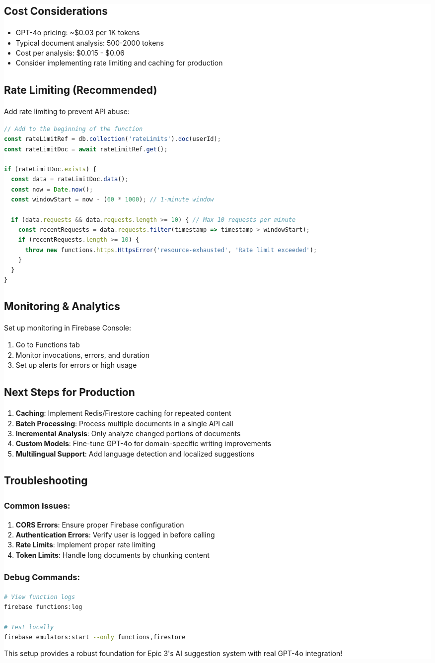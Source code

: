 ## Cost Considerations

- GPT-4o pricing: ~$0.03 per 1K tokens
- Typical document analysis: 500-2000 tokens
- Cost per analysis: $0.015 - $0.06
- Consider implementing rate limiting and caching for production

## Rate Limiting (Recommended)

Add rate limiting to prevent API abuse:
```typescript
// Add to the beginning of the function
const rateLimitRef = db.collection('rateLimits').doc(userId);
const rateLimitDoc = await rateLimitRef.get();

if (rateLimitDoc.exists) {
  const data = rateLimitDoc.data();
  const now = Date.now();
  const windowStart = now - (60 * 1000); // 1-minute window
  
  if (data.requests && data.requests.length >= 10) { // Max 10 requests per minute
    const recentRequests = data.requests.filter(timestamp => timestamp > windowStart);
    if (recentRequests.length >= 10) {
      throw new functions.https.HttpsError('resource-exhausted', 'Rate limit exceeded');
    }
  }
}
```

## Monitoring & Analytics

Set up monitoring in Firebase Console:
1. Go to Functions tab
2. Monitor invocations, errors, and duration
3. Set up alerts for errors or high usage

## Next Steps for Production

1. **Caching**: Implement Redis/Firestore caching for repeated content
2. **Batch Processing**: Process multiple documents in a single API call
3. **Incremental Analysis**: Only analyze changed portions of documents
4. **Custom Models**: Fine-tune GPT-4o for domain-specific writing improvements
5. **Multilingual Support**: Add language detection and localized suggestions

## Troubleshooting

### Common Issues:
1. **CORS Errors**: Ensure proper Firebase configuration
2. **Authentication Errors**: Verify user is logged in before calling
3. **Rate Limits**: Implement proper rate limiting
4. **Token Limits**: Handle long documents by chunking content

### Debug Commands:
```bash
# View function logs
firebase functions:log

# Test locally
firebase emulators:start --only functions,firestore
```

This setup provides a robust foundation for Epic 3's AI suggestion system with real GPT-4o integration! 